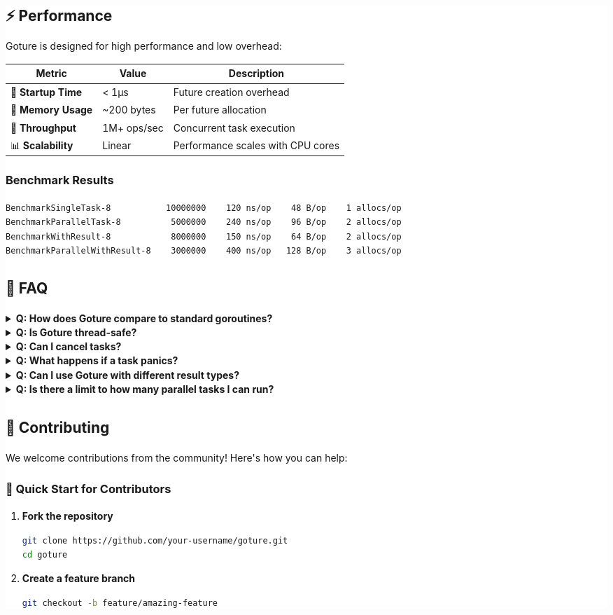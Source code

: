 ## ⚡ Performance

Goture is designed for high performance and low overhead:

| Metric | Value | Description |
|--------|-------|-------------|
| 🚀 **Startup Time** | < 1µs | Future creation overhead |
| 🧠 **Memory Usage** | ~200 bytes | Per future allocation |
| 🔄 **Throughput** | 1M+ ops/sec | Concurrent task execution |
| 📊 **Scalability** | Linear | Performance scales with CPU cores |

### Benchmark Results

```
BenchmarkSingleTask-8           10000000    120 ns/op    48 B/op    1 allocs/op
BenchmarkParallelTask-8          5000000    240 ns/op    96 B/op    2 allocs/op  
BenchmarkWithResult-8            8000000    150 ns/op    64 B/op    2 allocs/op
BenchmarkParallelWithResult-8    3000000    400 ns/op   128 B/op    3 allocs/op
```

## 🤔 FAQ

<details><summary><strong>Q: How does Goture compare to standard goroutines?</strong></summary></details>

<details><summary><strong>Q: Is Goture thread-safe?</strong></summary></details>

<details><summary><strong>Q: Can I cancel tasks?</strong></summary></details>

<details><summary><strong>Q: What happens if a task panics?</strong></summary></details>

<details><summary><strong>Q: Can I use Goture with different result types?</strong></summary></details>

<details><summary><strong>Q: Is there a limit to how many parallel tasks I can run?</strong></summary></details>

## 🤝 Contributing

We welcome contributions from the community! Here's how you can help:

### 🚀 Quick Start for Contributors

1. **Fork the repository**
   ```bash
   git clone https://github.com/your-username/goture.git
   cd goture
   ```

2. **Create a feature branch**
   ```bash
   git checkout -b feature/amazing-feature
   ```
